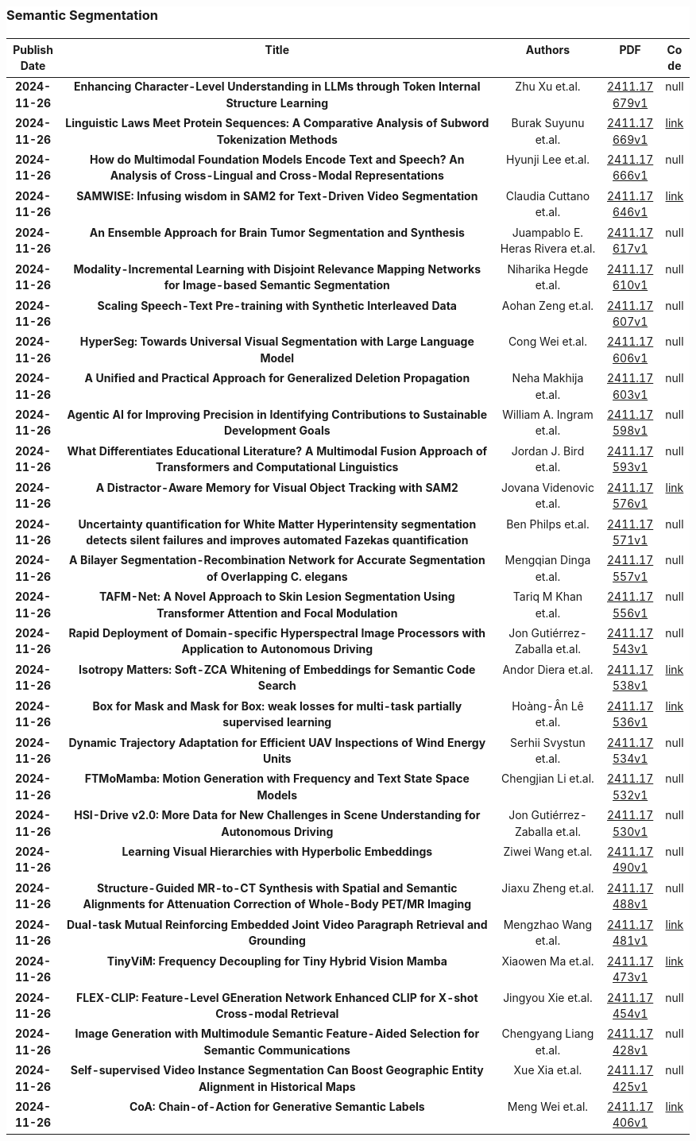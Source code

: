 ### Semantic Segmentation
|Publish Date|Title|Authors|PDF|Code|
| :---: | :---: | :---: | :---: | :---: |
|**2024-11-26**|**Enhancing Character-Level Understanding in LLMs through Token Internal Structure Learning**|Zhu Xu et.al.|[2411.17679v1](http://arxiv.org/abs/2411.17679v1)|null|
|**2024-11-26**|**Linguistic Laws Meet Protein Sequences: A Comparative Analysis of Subword Tokenization Methods**|Burak Suyunu et.al.|[2411.17669v1](http://arxiv.org/abs/2411.17669v1)|[link](https://github.com/boun-tabi-lifelu/linguistics-meet-proteins)|
|**2024-11-26**|**How do Multimodal Foundation Models Encode Text and Speech? An Analysis of Cross-Lingual and Cross-Modal Representations**|Hyunji Lee et.al.|[2411.17666v1](http://arxiv.org/abs/2411.17666v1)|null|
|**2024-11-26**|**SAMWISE: Infusing wisdom in SAM2 for Text-Driven Video Segmentation**|Claudia Cuttano et.al.|[2411.17646v1](http://arxiv.org/abs/2411.17646v1)|[link](https://github.com/claudiacuttano/samwise)|
|**2024-11-26**|**An Ensemble Approach for Brain Tumor Segmentation and Synthesis**|Juampablo E. Heras Rivera et.al.|[2411.17617v1](http://arxiv.org/abs/2411.17617v1)|null|
|**2024-11-26**|**Modality-Incremental Learning with Disjoint Relevance Mapping Networks for Image-based Semantic Segmentation**|Niharika Hegde et.al.|[2411.17610v1](http://arxiv.org/abs/2411.17610v1)|null|
|**2024-11-26**|**Scaling Speech-Text Pre-training with Synthetic Interleaved Data**|Aohan Zeng et.al.|[2411.17607v1](http://arxiv.org/abs/2411.17607v1)|null|
|**2024-11-26**|**HyperSeg: Towards Universal Visual Segmentation with Large Language Model**|Cong Wei et.al.|[2411.17606v1](http://arxiv.org/abs/2411.17606v1)|null|
|**2024-11-26**|**A Unified and Practical Approach for Generalized Deletion Propagation**|Neha Makhija et.al.|[2411.17603v1](http://arxiv.org/abs/2411.17603v1)|null|
|**2024-11-26**|**Agentic AI for Improving Precision in Identifying Contributions to Sustainable Development Goals**|William A. Ingram et.al.|[2411.17598v1](http://arxiv.org/abs/2411.17598v1)|null|
|**2024-11-26**|**What Differentiates Educational Literature? A Multimodal Fusion Approach of Transformers and Computational Linguistics**|Jordan J. Bird et.al.|[2411.17593v1](http://arxiv.org/abs/2411.17593v1)|null|
|**2024-11-26**|**A Distractor-Aware Memory for Visual Object Tracking with SAM2**|Jovana Videnovic et.al.|[2411.17576v1](http://arxiv.org/abs/2411.17576v1)|[link](https://github.com/jovanavidenovic/dam4sam)|
|**2024-11-26**|**Uncertainty quantification for White Matter Hyperintensity segmentation detects silent failures and improves automated Fazekas quantification**|Ben Philps et.al.|[2411.17571v1](http://arxiv.org/abs/2411.17571v1)|null|
|**2024-11-26**|**A Bilayer Segmentation-Recombination Network for Accurate Segmentation of Overlapping C. elegans**|Mengqian Dinga et.al.|[2411.17557v1](http://arxiv.org/abs/2411.17557v1)|null|
|**2024-11-26**|**TAFM-Net: A Novel Approach to Skin Lesion Segmentation Using Transformer Attention and Focal Modulation**|Tariq M Khan et.al.|[2411.17556v1](http://arxiv.org/abs/2411.17556v1)|null|
|**2024-11-26**|**Rapid Deployment of Domain-specific Hyperspectral Image Processors with Application to Autonomous Driving**|Jon Gutiérrez-Zaballa et.al.|[2411.17543v1](http://arxiv.org/abs/2411.17543v1)|null|
|**2024-11-26**|**Isotropy Matters: Soft-ZCA Whitening of Embeddings for Semantic Code Search**|Andor Diera et.al.|[2411.17538v1](http://arxiv.org/abs/2411.17538v1)|[link](https://github.com/drndr/code_isotropy)|
|**2024-11-26**|**Box for Mask and Mask for Box: weak losses for multi-task partially supervised learning**|Hoàng-Ân Lê et.al.|[2411.17536v1](http://arxiv.org/abs/2411.17536v1)|[link](https://github.com/lhoangan/multas)|
|**2024-11-26**|**Dynamic Trajectory Adaptation for Efficient UAV Inspections of Wind Energy Units**|Serhii Svystun et.al.|[2411.17534v1](http://arxiv.org/abs/2411.17534v1)|null|
|**2024-11-26**|**FTMoMamba: Motion Generation with Frequency and Text State Space Models**|Chengjian Li et.al.|[2411.17532v1](http://arxiv.org/abs/2411.17532v1)|null|
|**2024-11-26**|**HSI-Drive v2.0: More Data for New Challenges in Scene Understanding for Autonomous Driving**|Jon Gutiérrez-Zaballa et.al.|[2411.17530v1](http://arxiv.org/abs/2411.17530v1)|null|
|**2024-11-26**|**Learning Visual Hierarchies with Hyperbolic Embeddings**|Ziwei Wang et.al.|[2411.17490v1](http://arxiv.org/abs/2411.17490v1)|null|
|**2024-11-26**|**Structure-Guided MR-to-CT Synthesis with Spatial and Semantic Alignments for Attenuation Correction of Whole-Body PET/MR Imaging**|Jiaxu Zheng et.al.|[2411.17488v1](http://arxiv.org/abs/2411.17488v1)|null|
|**2024-11-26**|**Dual-task Mutual Reinforcing Embedded Joint Video Paragraph Retrieval and Grounding**|Mengzhao Wang et.al.|[2411.17481v1](http://arxiv.org/abs/2411.17481v1)|[link](https://github.com/X7J92/DMR-JRG)|
|**2024-11-26**|**TinyViM: Frequency Decoupling for Tiny Hybrid Vision Mamba**|Xiaowen Ma et.al.|[2411.17473v1](http://arxiv.org/abs/2411.17473v1)|[link](https://github.com/xwmaxwma/tinyvim)|
|**2024-11-26**|**FLEX-CLIP: Feature-Level GEneration Network Enhanced CLIP for X-shot Cross-modal Retrieval**|Jingyou Xie et.al.|[2411.17454v1](http://arxiv.org/abs/2411.17454v1)|null|
|**2024-11-26**|**Image Generation with Multimodule Semantic Feature-Aided Selection for Semantic Communications**|Chengyang Liang et.al.|[2411.17428v1](http://arxiv.org/abs/2411.17428v1)|null|
|**2024-11-26**|**Self-supervised Video Instance Segmentation Can Boost Geographic Entity Alignment in Historical Maps**|Xue Xia et.al.|[2411.17425v1](http://arxiv.org/abs/2411.17425v1)|null|
|**2024-11-26**|**CoA: Chain-of-Action for Generative Semantic Labels**|Meng Wei et.al.|[2411.17406v1](http://arxiv.org/abs/2411.17406v1)|[link](https://github.com/WilsonMqz/CoA)|
